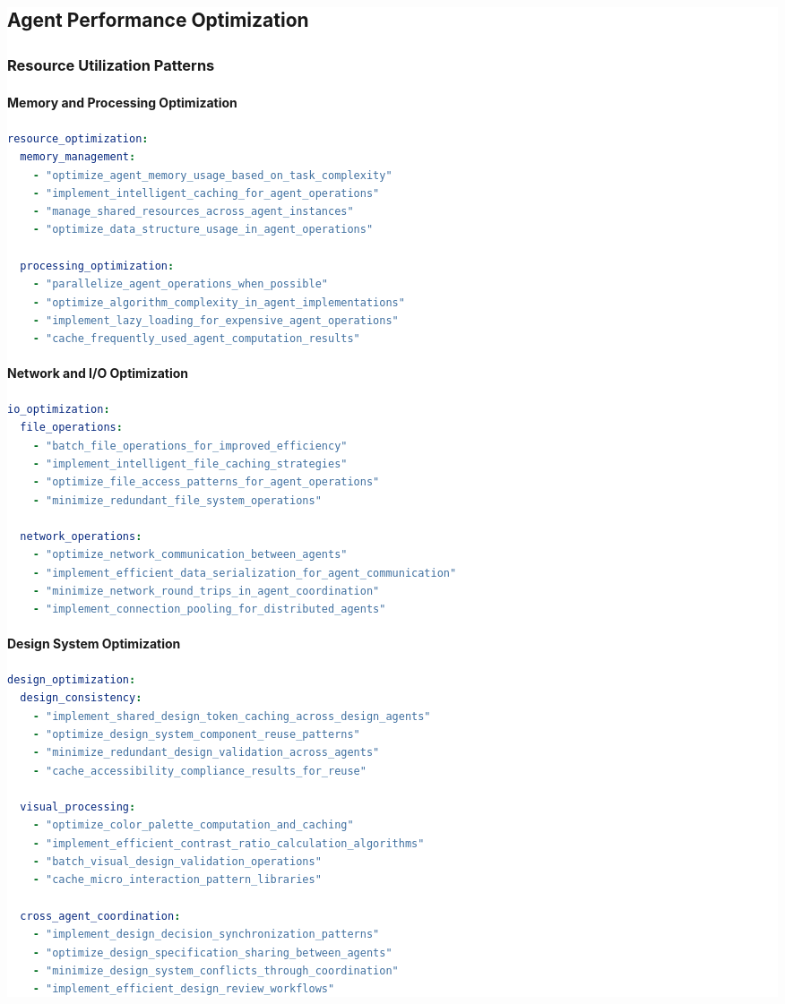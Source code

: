 ## Agent Performance Optimization

### Resource Utilization Patterns

#### Memory and Processing Optimization
```yaml
resource_optimization:
  memory_management:
    - "optimize_agent_memory_usage_based_on_task_complexity"
    - "implement_intelligent_caching_for_agent_operations"
    - "manage_shared_resources_across_agent_instances"
    - "optimize_data_structure_usage_in_agent_operations"
  
  processing_optimization:
    - "parallelize_agent_operations_when_possible"
    - "optimize_algorithm_complexity_in_agent_implementations"
    - "implement_lazy_loading_for_expensive_agent_operations"
    - "cache_frequently_used_agent_computation_results"
```

#### Network and I/O Optimization
```yaml
io_optimization:
  file_operations:
    - "batch_file_operations_for_improved_efficiency"
    - "implement_intelligent_file_caching_strategies"
    - "optimize_file_access_patterns_for_agent_operations"
    - "minimize_redundant_file_system_operations"
  
  network_operations:
    - "optimize_network_communication_between_agents"
    - "implement_efficient_data_serialization_for_agent_communication"
    - "minimize_network_round_trips_in_agent_coordination"
    - "implement_connection_pooling_for_distributed_agents"
```

#### Design System Optimization
```yaml
design_optimization:
  design_consistency:
    - "implement_shared_design_token_caching_across_design_agents"
    - "optimize_design_system_component_reuse_patterns"
    - "minimize_redundant_design_validation_across_agents"
    - "cache_accessibility_compliance_results_for_reuse"
  
  visual_processing:
    - "optimize_color_palette_computation_and_caching"
    - "implement_efficient_contrast_ratio_calculation_algorithms"
    - "batch_visual_design_validation_operations"
    - "cache_micro_interaction_pattern_libraries"
  
  cross_agent_coordination:
    - "implement_design_decision_synchronization_patterns"
    - "optimize_design_specification_sharing_between_agents"
    - "minimize_design_system_conflicts_through_coordination"
    - "implement_efficient_design_review_workflows"
```
